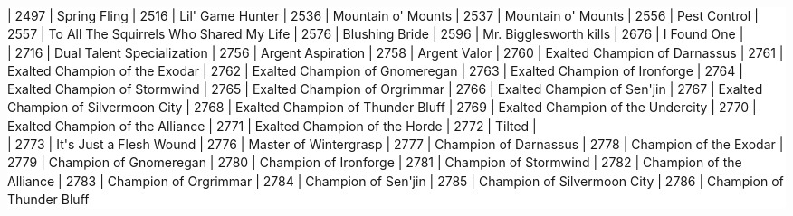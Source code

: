 | 2497 | Spring Fling 
| 2516 | Lil' Game Hunter 
| 2536 | Mountain o' Mounts 
| 2537 | Mountain o' Mounts 
| 2556 | Pest Control 
| 2557 | To All The Squirrels Who Shared My Life 
| 2576 | Blushing Bride 
| 2596 | Mr. Bigglesworth kills 
| 2676 | I Found One |   
| 2716 | Dual Talent Specialization 
| 2756 | Argent Aspiration 
| 2758 | Argent Valor 
| 2760 | Exalted Champion of Darnassus 
| 2761 | Exalted Champion of the Exodar 
| 2762 | Exalted Champion of Gnomeregan 
| 2763 | Exalted Champion of Ironforge 
| 2764 | Exalted Champion of Stormwind 
| 2765 | Exalted Champion of Orgrimmar 
| 2766 | Exalted Champion of Sen'jin 
| 2767 | Exalted Champion of Silvermoon City 
| 2768 | Exalted Champion of Thunder Bluff 
| 2769 | Exalted Champion of the Undercity 
| 2770 | Exalted Champion of the Alliance 
| 2771 | Exalted Champion of the Horde 
| 2772 | Tilted |   
| 2773 | It's Just a Flesh Wound 
| 2776 | Master of Wintergrasp 
| 2777 | Champion of Darnassus 
| 2778 | Champion of the Exodar 
| 2779 | Champion of Gnomeregan 
| 2780 | Champion of Ironforge 
| 2781 | Champion of Stormwind 
| 2782 | Champion of the Alliance 
| 2783 | Champion of Orgrimmar 
| 2784 | Champion of Sen'jin 
| 2785 | Champion of Silvermoon City 
| 2786 | Champion of Thunder Bluff 